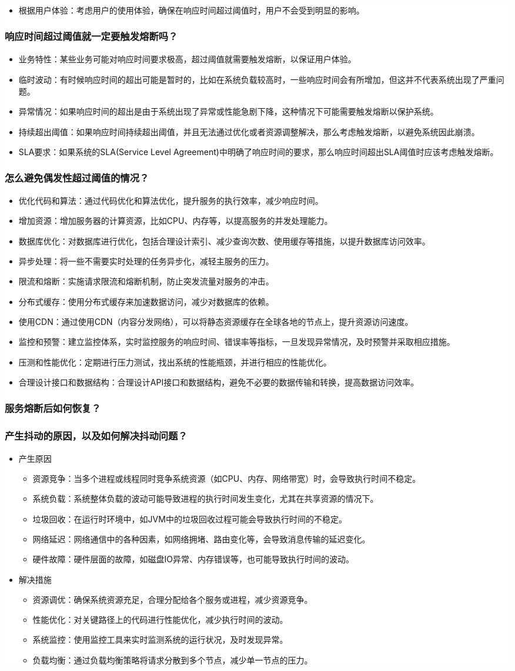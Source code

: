 - 根据用户体验：考虑用户的使用体验，确保在响应时间超过阈值时，用户不会受到明显的影响。

### 响应时间超过阈值就一定要触发熔断吗？

- 业务特性：某些业务可能对响应时间要求极高，超过阈值就需要触发熔断，以保证用户体验。

- 临时波动：有时候响应时间的超出可能是暂时的，比如在系统负载较高时，一些响应时间会有所增加，但这并不代表系统出现了严重问题。

- 异常情况：如果响应时间的超出是由于系统出现了异常或性能急剧下降，这种情况下可能需要触发熔断以保护系统。

- 持续超出阈值：如果响应时间持续超出阈值，并且无法通过优化或者资源调整解决，那么考虑触发熔断，以避免系统因此崩溃。

- SLA要求：如果系统的SLA(Service Level Agreement)中明确了响应时间的要求，那么响应时间超出SLA阈值时应该考虑触发熔断。

### 怎么避免偶发性超过阈值的情况？

- 优化代码和算法：通过代码优化和算法优化，提升服务的执行效率，减少响应时间。

- 增加资源：增加服务器的计算资源，比如CPU、内存等，以提高服务的并发处理能力。

- 数据库优化：对数据库进行优化，包括合理设计索引、减少查询次数、使用缓存等措施，以提升数据库访问效率。

- 异步处理：将一些不需要实时处理的任务异步化，减轻主服务的压力。

- 限流和熔断：实施请求限流和熔断机制，防止突发流量对服务的冲击。

- 分布式缓存：使用分布式缓存来加速数据访问，减少对数据库的依赖。

- 使用CDN：通过使用CDN（内容分发网络），可以将静态资源缓存在全球各地的节点上，提升资源访问速度。

- 监控和预警：建立监控体系，实时监控服务的响应时间、错误率等指标，一旦发现异常情况，及时预警并采取相应措施。

- 压测和性能优化：定期进行压力测试，找出系统的性能瓶颈，并进行相应的性能优化。

- 合理设计接口和数据结构：合理设计API接口和数据结构，避免不必要的数据传输和转换，提高数据访问效率。

### 服务熔断后如何恢复？

### 产生抖动的原因，以及如何解决抖动问题？

- 产生原因

	- 资源竞争：当多个进程或线程同时竞争系统资源（如CPU、内存、网络带宽）时，会导致执行时间不稳定。

	- 系统负载：系统整体负载的波动可能导致进程的执行时间发生变化，尤其在共享资源的情况下。

	- 垃圾回收：在运行时环境中，如JVM中的垃圾回收过程可能会导致执行时间的不稳定。

	- 网络延迟：网络通信中的各种因素，如网络拥堵、路由变化等，会导致消息传输的延迟变化。

	- 硬件故障：硬件层面的故障，如磁盘IO异常、内存错误等，也可能导致执行时间的波动。

- 解决措施

	- 资源调优：确保系统资源充足，合理分配给各个服务或进程，减少资源竞争。

	- 性能优化：对关键路径上的代码进行性能优化，减少执行时间的波动。

	- 系统监控：使用监控工具来实时监测系统的运行状况，及时发现异常。

	- 负载均衡：通过负载均衡策略将请求分散到多个节点，减少单一节点的压力。
